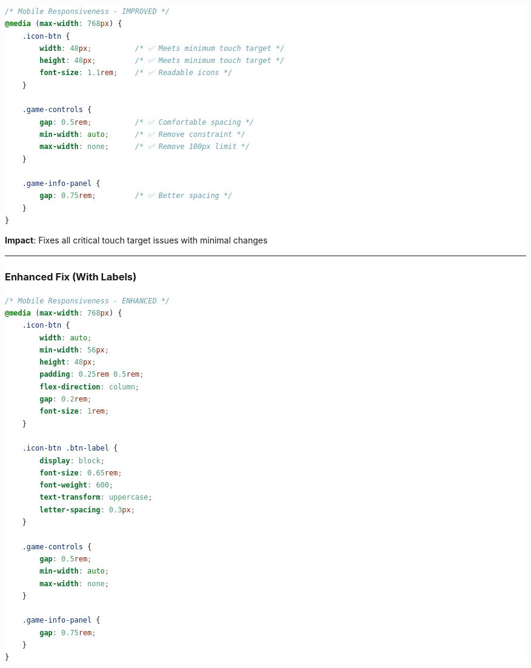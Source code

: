 ```css
/* Mobile Responsiveness - IMPROVED */
@media (max-width: 768px) {
    .icon-btn {
        width: 48px;          /* ✅ Meets minimum touch target */
        height: 48px;         /* ✅ Meets minimum touch target */
        font-size: 1.1rem;    /* ✅ Readable icons */
    }

    .game-controls {
        gap: 0.5rem;          /* ✅ Comfortable spacing */
        min-width: auto;      /* ✅ Remove constraint */
        max-width: none;      /* ✅ Remove 100px limit */
    }

    .game-info-panel {
        gap: 0.75rem;         /* ✅ Better spacing */
    }
}
```

**Impact**: Fixes all critical touch target issues with minimal changes

---

### Enhanced Fix (With Labels)

```css
/* Mobile Responsiveness - ENHANCED */
@media (max-width: 768px) {
    .icon-btn {
        width: auto;
        min-width: 56px;
        height: 48px;
        padding: 0.25rem 0.5rem;
        flex-direction: column;
        gap: 0.2rem;
        font-size: 1rem;
    }

    .icon-btn .btn-label {
        display: block;
        font-size: 0.65rem;
        font-weight: 600;
        text-transform: uppercase;
        letter-spacing: 0.3px;
    }

    .game-controls {
        gap: 0.5rem;
        min-width: auto;
        max-width: none;
    }

    .game-info-panel {
        gap: 0.75rem;
    }
}
```
